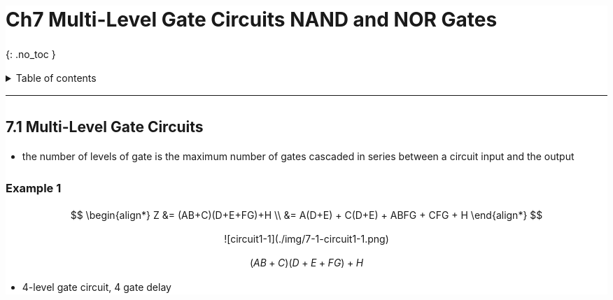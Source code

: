 # Ch7 Multi-Level Gate Circuits NAND and NOR Gates
{: .no_toc }

<details markdown="block"><summary>
	Table of contents
  </summary></details>

---

## 7.1 Multi-Level Gate Circuits

- the number of levels of gate is the maximum number of gates cascaded in series between a circuit input and the output

### Example 1

$$
\begin{align*}
Z &= (AB+C)(D+E+FG)+H \\
  &= A(D+E) + C(D+E) + ABFG + CFG + H
\end{align*}
$$

<center markdown="block">
![circuit1-1](./img/7-1-circuit1-1.png)

$(AB+C)(D+E+FG)+H$
</center>

- 4-level gate circuit, 4 gate delay

<center markdown="block">